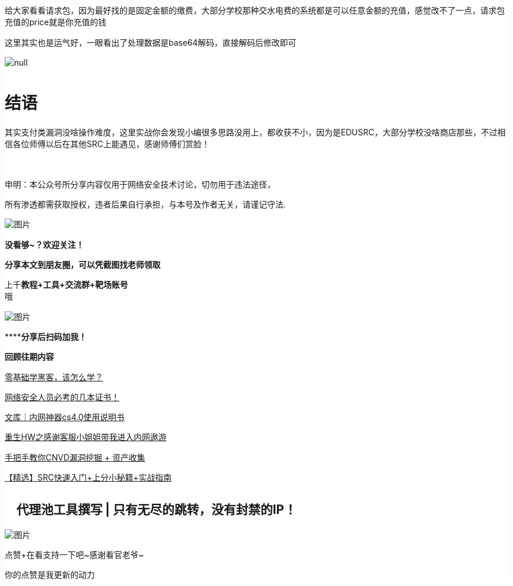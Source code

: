 给大家看看请求包，因为最好找的是固定金额的缴费，大部分学校那种交水电费的系统都是可以任意金额的充值，感觉改不了一点，请求包充值的price就是你充值的钱  
  
这里其实也是运气好，一眼看出了处理数据是base64解码，直接解码后修改即可  
  
![](https://mmbiz.qpic.cn/sz_mmbiz_png/BwqHlJ29vcpD40PLHLibAAxYpJzA8dLIYSEm0BSpV6nDSu6BepibzmvovlqB9yWGolMG7GX7Gomwuscia83MtTFgg/640?wx_fmt=png&from=appmsg "null")  
  
# 结语  
  
其实支付类漏洞没啥操作难度，这里实战你会发现小编很多思路没用上，都收获不小，因为是EDUSRC，大部分学校没啥商店那些，不过相信各位师傅以后在其他SRC上能遇见，感谢师傅们赏脸！  
  
   
  
申明：本公众号所分享内容仅用于网络安全技术讨论，切勿用于违法途径，  
  
所有渗透都需获取授权，违者后果自行承担，与本号及作者无关，请谨记守法.  
  
![图片](https://mmbiz.qpic.cn/mmbiz_gif/BwqHlJ29vcqJvF3Qicdr3GR5xnNYic4wHWaCD3pqD9SSJ3YMhuahjm3anU6mlEJaepA8qOwm3C4GVIETQZT6uHGQ/640?wx_fmt=gif&wxfrom=5&wx_lazy=1&tp=webp "")  
  
**没看够~？欢迎关注！**  
  
  
**分享本文到朋友圈，可以凭截图找老师领取**  
  
上千**教程+工具+交流群+靶场账号**  
哦  
  
![图片](https://mmbiz.qpic.cn/sz_mmbiz_png/BwqHlJ29vcrpvQG1VKMy1AQ1oVvUSeZYhLRYCeiaa3KSFkibg5xRjLlkwfIe7loMVfGuINInDQTVa4BibicW0iaTsKw/640?wx_fmt=other&from=appmsg&wxfrom=5&wx_lazy=1&wx_co=1&tp=webp "")  
  
******分享后扫码加我！**  
  
**回顾往期内容**  
  
[零基础学黑客，该怎么学？](http://mp.weixin.qq.com/s?__biz=MzUyODkwNDIyMg==&mid=2247487576&idx=1&sn=3852f2221f6d1a492b94939f5f398034&chksm=fa686929cd1fe03fcb6d14a5a9d86c2ed750b3617bd55ad73134bd6d1397cc3ccf4a1b822bd4&scene=21#wechat_redirect)  
  
  
[网络安全人员必考的几本证书！](http://mp.weixin.qq.com/s?__biz=MzUyODkwNDIyMg==&mid=2247520349&idx=1&sn=41b1bcd357e4178ba478e164ae531626&chksm=fa6be92ccd1c603af2d9100348600db5ed5a2284e82fd2b370e00b1138731b3cac5f83a3a542&scene=21#wechat_redirect)  
  
  
[文库｜内网神器cs4.0使用说明书](http://mp.weixin.qq.com/s?__biz=MzUyODkwNDIyMg==&mid=2247519540&idx=1&sn=e8246a12895a32b4fc2909a0874faac2&chksm=fa6bf445cd1c7d53a207200289fe15a8518cd1eb0cc18535222ea01ac51c3e22706f63f20251&scene=21#wechat_redirect)  
  
  
[重生HW之感谢客服小姐姐带我进入内网遨游](https://mp.weixin.qq.com/s?__biz=MzUyODkwNDIyMg==&mid=2247549901&idx=1&sn=f7c9c17858ce86edf5679149cce9ae9a&scene=21#wechat_redirect)  
  
  
[手把手教你CNVD漏洞挖掘 + 资产收集](https://mp.weixin.qq.com/s?__biz=MzUyODkwNDIyMg==&mid=2247542576&idx=1&sn=d9f419d7a632390d52591ec0a5f4ba01&token=74838194&lang=zh_CN&scene=21#wechat_redirect)  
  
  
[【精选】SRC快速入门+上分小秘籍+实战指南](http://mp.weixin.qq.com/s?__biz=MzUyODkwNDIyMg==&mid=2247512593&idx=1&sn=24c8e51745added4f81aa1e337fc8a1a&chksm=fa6bcb60cd1c4276d9d21ebaa7cb4c0c8c562e54fe8742c87e62343c00a1283c9eb3ea1c67dc&scene=21#wechat_redirect)  
  
##     代理池工具撰写 | 只有无尽的跳转，没有封禁的IP！  
  
![图片](https://mmbiz.qpic.cn/mmbiz_gif/BwqHlJ29vcqJvF3Qicdr3GR5xnNYic4wHWaCD3pqD9SSJ3YMhuahjm3anU6mlEJaepA8qOwm3C4GVIETQZT6uHGQ/640?wx_fmt=gif&wxfrom=5&wx_lazy=1&tp=webp "")  
  
点赞+在看支持一下吧~感谢看官老爷~   
  
你的点赞是我更新的动力  
  
  
